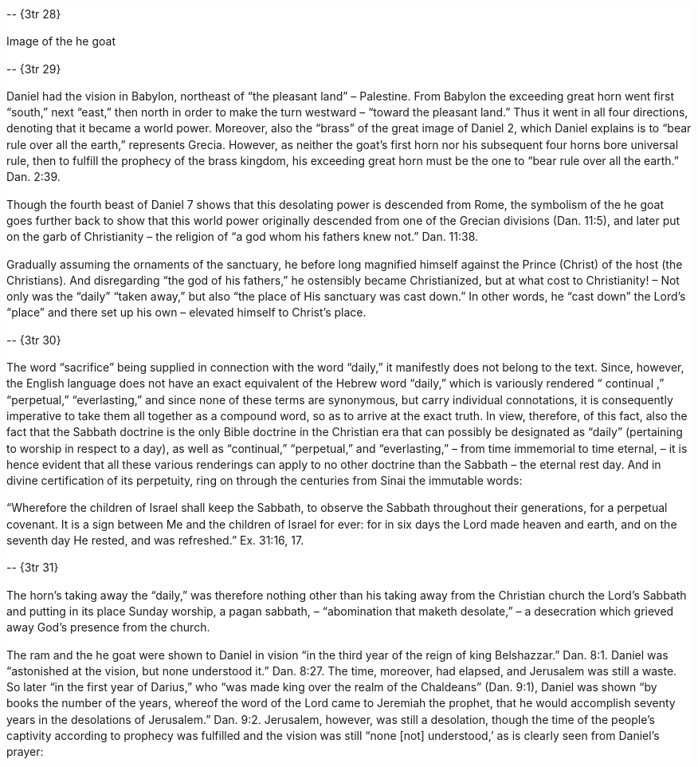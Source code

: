  -- {3tr 28}   
  
  Image of the he goat

 -- {3tr 29}   
  
   Daniel had the vision in Babylon, northeast of “the pleasant land” – Palestine. From Babylon the exceeding great horn went first “south,” next “east,” then north in order to make the turn westward – “toward the pleasant land.” Thus it went in all four directions, denoting that it became a world power. Moreover, also the “brass” of the great image of Daniel 2, which Daniel explains is to “bear rule over all the earth,” represents Grecia. However, as neither the goat’s first horn nor his subsequent four horns bore universal rule, then to fulfill the prophecy of the brass kingdom, his exceeding great horn must be the one to “bear rule over all the earth.” Dan. 2:39.

 Though the fourth beast of Daniel 7 shows that this desolating power is descended from Rome, the symbolism of the he goat goes further back to show that this world power originally descended from one of the Grecian divisions (Dan. 11:5), and later put on the garb of Christianity – the religion of “a god whom his fathers knew not.” Dan. 11:38.

 Gradually assuming the ornaments of the sanctuary, he before long magnified himself against the Prince (Christ) of the host (the Christians). And disregarding “the god of his fathers,” he ostensibly became Christianized, but at what cost to Christianity! – Not only was the “daily” “taken away,” but also “the place of His sanctuary was cast down.” In other words, he “cast down” the Lord’s “place” and there set up his own – elevated himself to Christ’s place.

 -- {3tr 30}   
  
   The word “sacrifice” being supplied in connection with the word “daily,” it manifestly does not belong to the text. Since, however, the English language does not have an exact equivalent of the Hebrew word “daily,” which is variously rendered “ continual ,” “perpetual,” “everlasting,” and since none of these terms are synonymous, but carry individual connotations, it is consequently imperative to take them all together as a compound word, so as to arrive at the exact truth. In view, therefore, of this fact, also the fact that the Sabbath doctrine is the only Bible doctrine in the Christian era that can possibly be designated as “daily” (pertaining to worship in respect to a day), as well as “continual,” “perpetual,” and “everlasting,” – from time immemorial to time eternal, – it is hence evident that all these various renderings can apply to no other doctrine than the Sabbath – the eternal rest day. And in divine certification of its perpetuity, ring on through the centuries from Sinai the immutable words:

 “Wherefore the children of Israel shall keep the Sabbath, to observe the Sabbath throughout their generations, for a perpetual covenant. It is a sign between Me and the children of Israel for ever: for in six days the Lord made heaven and earth, and on the seventh day He rested, and was refreshed.” Ex. 31:16, 17.

 -- {3tr 31}   
  
   The horn’s taking away the “daily,” was therefore nothing other than his taking away from the Christian church the Lord’s Sabbath and putting in its place Sunday worship, a pagan sabbath, – “abomination that maketh desolate,” – a desecration which grieved away God’s presence from the church.

 The ram and the he goat were shown to Daniel in vision “in the third year of the reign of king Belshazzar.” Dan. 8:1. Daniel was “astonished at the vision, but none understood it.” Dan. 8:27. The time, moreover, had elapsed, and Jerusalem was still a waste. So later “in the first year of Darius,” who “was made king over the realm of the Chaldeans” (Dan. 9:1), Daniel was shown “by books the number of the years, whereof the word of the Lord came to Jeremiah the prophet, that he would accomplish seventy years in the desolations of Jerusalem.” Dan. 9:2. Jerusalem, however, was still a desolation, though the time of the people’s captivity according to prophecy was fulfilled and the vision was still “none [not] understood,’ as is clearly seen from Daniel’s prayer:
